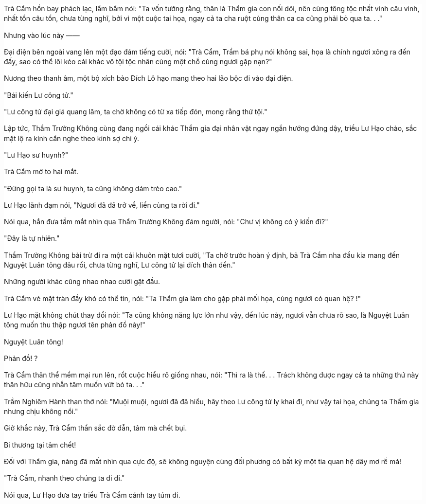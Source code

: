 Trà Cẩm hồn bay phách lạc, lẩm bẩm nói: "Ta vốn tưởng rằng, thân là Thẩm gia con nối dõi, nên cùng tông tộc nhất vinh câu vinh, nhất tổn câu tổn, chưa từng nghĩ, bởi vì một cuộc tai họa, ngay cả ta cha ruột cùng thân ca ca cũng phải bỏ qua ta. . ."

Nhưng vào lúc này ——

Đại điện bên ngoài vang lên một đạo đám tiếng cười, nói: "Trà Cẩm, Trầm bá phụ nói không sai, họa là chính ngươi xông ra đến đấy, sao có thể lôi kéo cái khác vô tội tộc nhân cùng một chỗ cùng ngươi gặp nạn?"

Nương theo thanh âm, một bộ xích bào Đích Lô hạo mang theo hai lão bộc đi vào đại điện.

"Bái kiến Lư công tử."

"Lư công tử đại giá quang lâm, ta chờ không có từ xa tiếp đón, mong rằng thứ tội."

Lập tức, Thẩm Trường Không cùng đang ngồi cái khác Thẩm gia đại nhân vật ngay ngắn hướng đứng dậy, triều Lư Hạo chào, sắc mặt lộ ra kính cẩn nghe theo kính sợ chi ý.

"Lư Hạo sư huynh?"

Trà Cẩm mở to hai mắt.

"Đừng gọi ta là sư huynh, ta cũng không dám trèo cao."

Lư Hạo lãnh đạm nói, "Ngươi đã đã trở về, liền cùng ta rời đi."

Nói qua, hắn đưa tầm mắt nhìn qua Thẩm Trường Không đám người, nói: "Chư vị không có ý kiến đi?"

"Đây là tự nhiên."

Thẩm Trường Không bài trừ đi ra một cái khuôn mặt tươi cười, "Ta chờ trước hoàn ý định, bả Trà Cẩm nha đầu kia mang đến Nguyệt Luân tông đâu rồi, chưa từng nghĩ, Lư công tử lại đích thân đến."

Những người khác cũng nhao nhao cười gật đầu.

Trà Cẩm vẻ mặt tràn đầy khó có thể tin, nói: "Ta Thẩm gia làm cho gặp phải mối họa, cùng ngươi có quan hệ? !"

Lư Hạo mặt không chút thay đổi nói: "Ta cũng không năng lực lớn như vậy, đến lúc này, ngươi vẫn chưa rõ sao, là Nguyệt Luân tông muốn thu thập ngươi tên phản đồ này!"

Nguyệt Luân tông!

Phản đồ! ?

Trà Cẩm thân thể mềm mại run lên, rốt cuộc hiểu rõ giống nhau, nói: "Thì ra là thế. . . Trách không được ngay cả ta những thứ này thân hữu cũng nhẫn tâm muốn vứt bỏ ta. . ."

Trầm Nghiêm Hành than thở nói: "Muội muội, ngươi đã đã hiểu, hãy theo Lư công tử ly khai đi, như vậy tai họa, chúng ta Thẩm gia nhưng chịu không nổi."

Giờ khắc này, Trà Cẩm thần sắc đờ đẫn, tâm mà chết bụi.

Bi thương tại tâm chết!

Đối với Thẩm gia, nàng đã mất nhìn qua cực độ, sẽ không nguyện cùng đối phương có bất kỳ một tia quan hệ dây mơ rễ má!

"Trà Cẩm, nhanh theo chúng ta đi đi."

Nói qua, Lư Hạo đưa tay triều Trà Cẩm cánh tay túm đi.
